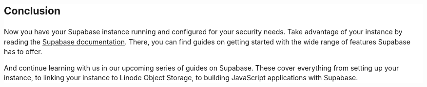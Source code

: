 ## Conclusion

Now you have your Supabase instance running and configured for your security needs. Take advantage of your instance by reading the [Supabase documentation](https://supabase.com/docs/). There, you can find guides on getting started with the wide range of features Supabase has to offer.

And continue learning with us in our upcoming series of guides on Supabase. These cover everything from setting up your instance, to linking your instance to Linode Object Storage, to building JavaScript applications with Supabase.